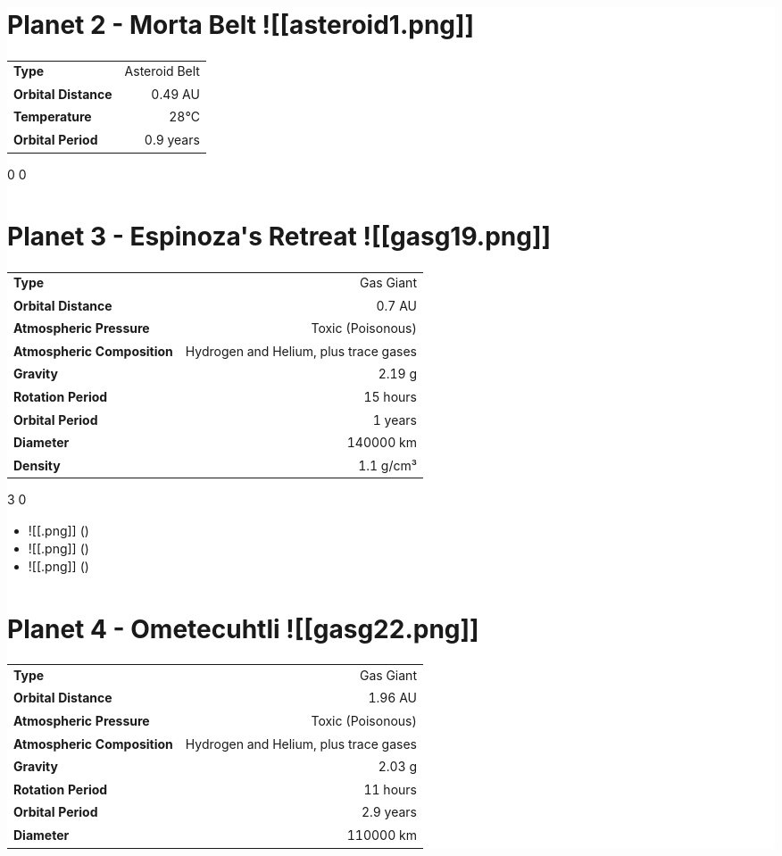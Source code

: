 # Planet 2 - Morta Belt ![[asteroid1.png]]
|                             |                           |
| --------------------------- | -------------------------:|
| **Type**                    |             Asteroid Belt |
| **Orbital Distance**        |   0.49 AU |
| **Temperature**             |    28°C |
| **Orbital Period** | 0.9 years |



0
0



# Planet 3 - Espinoza's Retreat ![[gasg19.png]]
|                             |                           |
| --------------------------- | -------------------------:|
| **Type**                    |             Gas Giant |
| **Orbital Distance**        |   0.7 AU |
| **Atmospheric Pressure**    |       Toxic (Poisonous) |
| **Atmospheric Composition** |      Hydrogen and Helium, plus trace gases |
| **Gravity**                 |        2.19 g |
| **Rotation Period**         |  15 hours |
| **Orbital Period** | 1 years |
| **Diameter**                |      140000 km | 
| **Density**                 |    1.1 g/cm³ |



3
0

- ![[.png]]  ()
- ![[.png]]  ()
- ![[.png]]  ()


# Planet 4 - Ometecuhtli ![[gasg22.png]]
|                             |                           |
| --------------------------- | -------------------------:|
| **Type**                    |             Gas Giant |
| **Orbital Distance**        |   1.96 AU |
| **Atmospheric Pressure**    |       Toxic (Poisonous) |
| **Atmospheric Composition** |      Hydrogen and Helium, plus trace gases |
| **Gravity**                 |        2.03 g |
| **Rotation Period**         |  11 hours |
| **Orbital Period** | 2.9 years |
| **Diameter**                |      110000 km | 